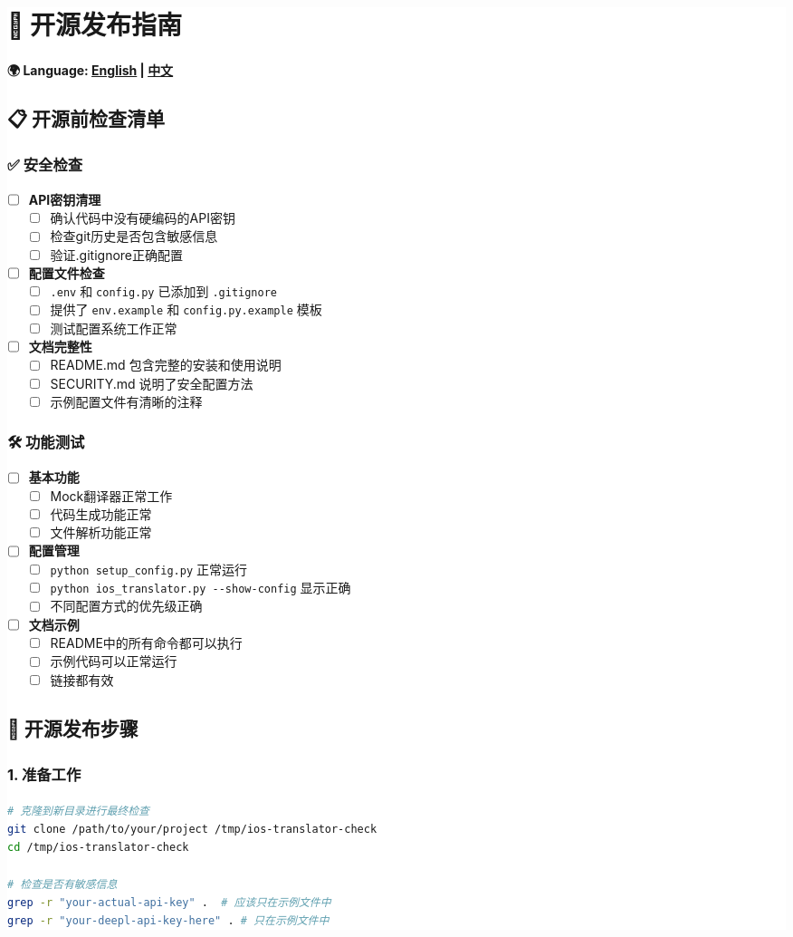 # 🌟 开源发布指南

**🌍 Language: [English](OPENSOURCE_GUIDE.md) | [中文](OPENSOURCE_GUIDE_cn.md)**

## 📋 开源前检查清单

### ✅ 安全检查

- [ ] **API密钥清理**
  - [ ] 确认代码中没有硬编码的API密钥
  - [ ] 检查git历史是否包含敏感信息
  - [ ] 验证.gitignore正确配置

- [ ] **配置文件检查**
  - [ ] `.env` 和 `config.py` 已添加到 `.gitignore`
  - [ ] 提供了 `env.example` 和 `config.py.example` 模板
  - [ ] 测试配置系统工作正常

- [ ] **文档完整性**
  - [ ] README.md 包含完整的安装和使用说明
  - [ ] SECURITY.md 说明了安全配置方法
  - [ ] 示例配置文件有清晰的注释

### 🛠️ 功能测试

- [ ] **基本功能**
  - [ ] Mock翻译器正常工作
  - [ ] 代码生成功能正常
  - [ ] 文件解析功能正常

- [ ] **配置管理**
  - [ ] `python setup_config.py` 正常运行
  - [ ] `python ios_translator.py --show-config` 显示正确
  - [ ] 不同配置方式的优先级正确

- [ ] **文档示例**
  - [ ] README中的所有命令都可以执行
  - [ ] 示例代码可以正常运行
  - [ ] 链接都有效

## 🚀 开源发布步骤

### 1. 准备工作

```bash
# 克隆到新目录进行最终检查
git clone /path/to/your/project /tmp/ios-translator-check
cd /tmp/ios-translator-check

# 检查是否有敏感信息
grep -r "your-actual-api-key" .  # 应该只在示例文件中
grep -r "your-deepl-api-key-here" . # 只在示例文件中
```
